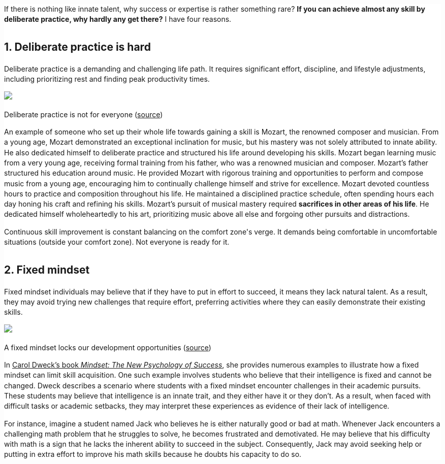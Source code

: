 If there is nothing like innate talent, why success or expertise is rather something rare? **If you can achieve almost any skill by deliberate practice, why hardly any get there?** I have four reasons.

## 1\. Deliberate practice is hard

Deliberate practice is a demanding and challenging life path. It requires significant effort, discipline, and lifestyle adjustments, including prioritizing rest and finding peak productivity times.

![](https://miro.medium.com/v2/resize:fit:700/0*a2rD_uAD8jp4O-4W.jpg)

Deliberate practice is not for everyone ([source](https://smartforexlearning.com/deliberate-practice-in-trading/))

An example of someone who set up their whole life towards gaining a skill is Mozart, the renowned composer and musician. From a young age, Mozart demonstrated an exceptional inclination for music, but his mastery was not solely attributed to innate ability. He also dedicated himself to deliberate practice and structured his life around developing his skills. Mozart began learning music from a very young age, receiving formal training from his father, who was a renowned musician and composer. Mozart’s father structured his education around music. He provided Mozart with rigorous training and opportunities to perform and compose music from a young age, encouraging him to continually challenge himself and strive for excellence. Mozart devoted countless hours to practice and composition throughout his life. He maintained a disciplined practice schedule, often spending hours each day honing his craft and refining his skills. Mozart’s pursuit of musical mastery required **sacrifices in other areas of his life**. He dedicated himself wholeheartedly to his art, prioritizing music above all else and forgoing other pursuits and distractions.

Continuous skill improvement is constant balancing on the comfort zone's verge. It demands being comfortable in uncomfortable situations (outside your comfort zone). Not everyone is ready for it.

## 2\. Fixed mindset

Fixed mindset individuals may believe that if they have to put in effort to succeed, it means they lack natural talent. As a result, they may avoid trying new challenges that require effort, preferring activities where they can easily demonstrate their existing skills.

![](https://miro.medium.com/v2/resize:fit:700/0*3C6zm3DoFotaPStZ.png)

A fixed mindset locks our development opportunities ([source](https://www.capetownchiro.com/stress/developing-a-growth-mindset/))

In [Carol Dweck’s book _Mindset: The New Psychology of Success_](https://www.amazon.com/Mindset-Psychology-Carol-S-Dweck/dp/0345472322), she provides numerous examples to illustrate how a fixed mindset can limit skill acquisition. One such example involves students who believe that their intelligence is fixed and cannot be changed. Dweck describes a scenario where students with a fixed mindset encounter challenges in their academic pursuits. These students may believe that intelligence is an innate trait, and they either have it or they don’t. As a result, when faced with difficult tasks or academic setbacks, they may interpret these experiences as evidence of their lack of intelligence.

For instance, imagine a student named Jack who believes he is either naturally good or bad at math. Whenever Jack encounters a challenging math problem that he struggles to solve, he becomes frustrated and demotivated. He may believe that his difficulty with math is a sign that he lacks the inherent ability to succeed in the subject. Consequently, Jack may avoid seeking help or putting in extra effort to improve his math skills because he doubts his capacity to do so.
